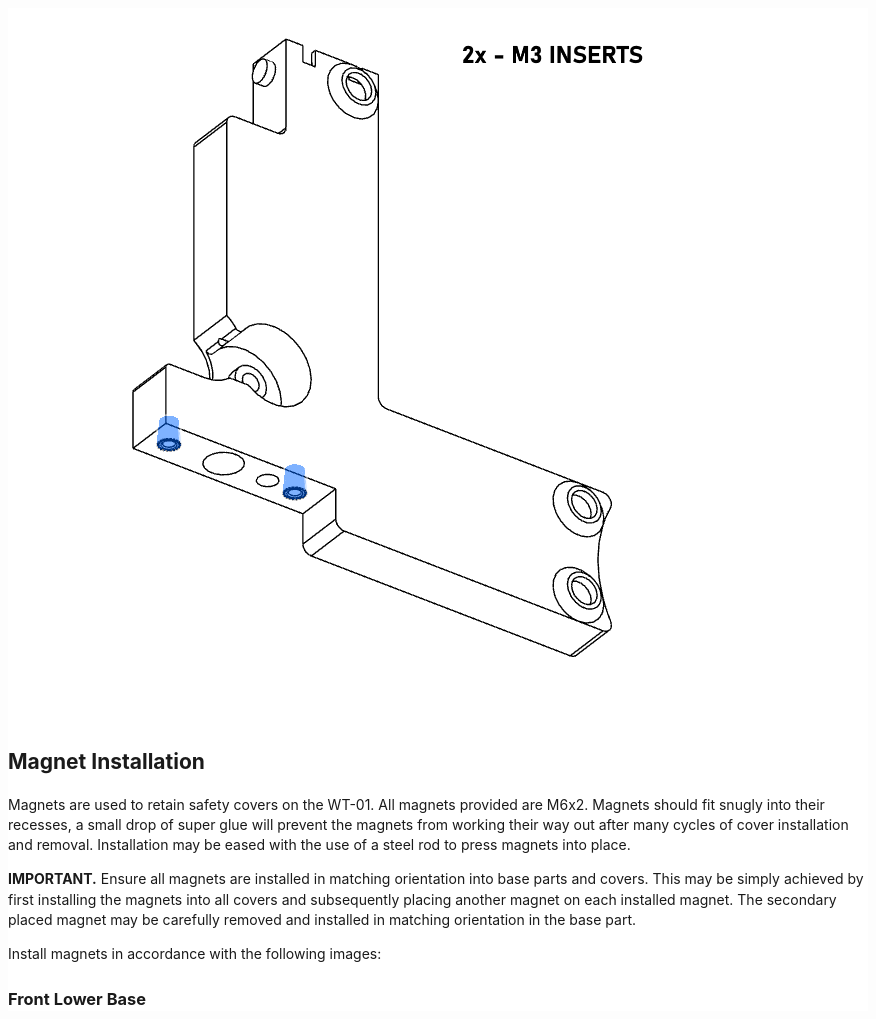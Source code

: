 ![Tension_Body](images/INSERT_Tensioner_Body_4.png)

## Magnet Installation

Magnets are used to retain safety covers on the WT-01. All magnets provided are M6x2. Magnets should fit snugly into their recesses, a small drop of super glue will prevent the magnets from working their way out after many cycles of cover installation and removal. Installation may be eased with the use of a steel rod to press magnets into place.

**IMPORTANT.** Ensure all magnets are installed in matching orientation into base parts and covers. This may be simply achieved by first installing the magnets into all covers and subsequently placing another magnet on each installed magnet. The secondary placed magnet may be carefully removed and installed in matching orientation in the base part.

Install magnets in accordance with the following images:

### Front Lower Base
